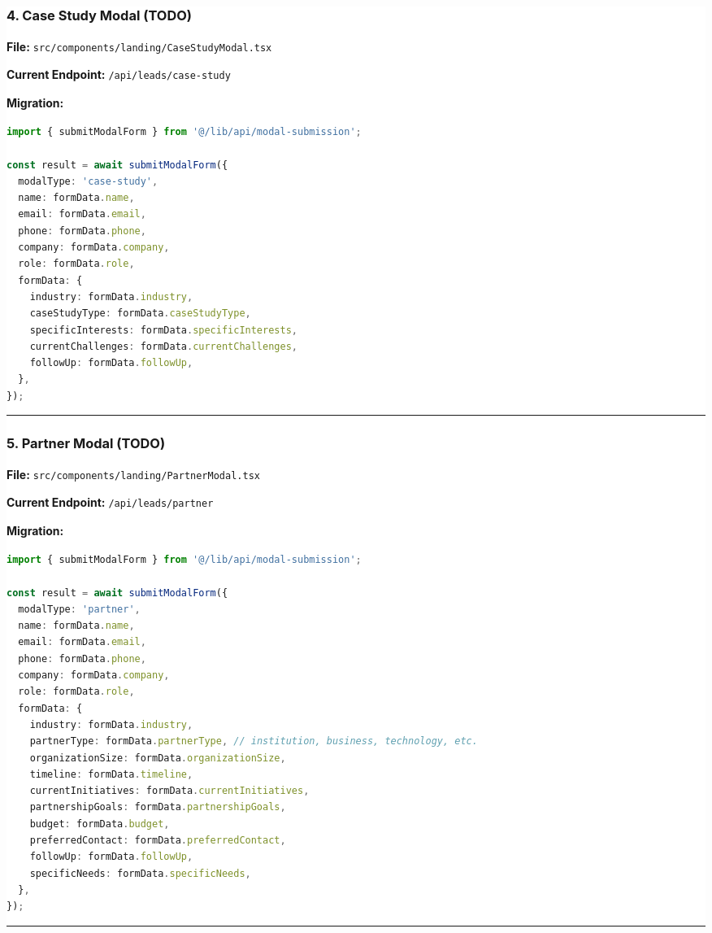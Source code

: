 ### 4. Case Study Modal (TODO)

**File:** `src/components/landing/CaseStudyModal.tsx`

**Current Endpoint:** `/api/leads/case-study`

**Migration:**

```typescript
import { submitModalForm } from '@/lib/api/modal-submission';

const result = await submitModalForm({
  modalType: 'case-study',
  name: formData.name,
  email: formData.email,
  phone: formData.phone,
  company: formData.company,
  role: formData.role,
  formData: {
    industry: formData.industry,
    caseStudyType: formData.caseStudyType,
    specificInterests: formData.specificInterests,
    currentChallenges: formData.currentChallenges,
    followUp: formData.followUp,
  },
});
```

---

### 5. Partner Modal (TODO)

**File:** `src/components/landing/PartnerModal.tsx`

**Current Endpoint:** `/api/leads/partner`

**Migration:**

```typescript
import { submitModalForm } from '@/lib/api/modal-submission';

const result = await submitModalForm({
  modalType: 'partner',
  name: formData.name,
  email: formData.email,
  phone: formData.phone,
  company: formData.company,
  role: formData.role,
  formData: {
    industry: formData.industry,
    partnerType: formData.partnerType, // institution, business, technology, etc.
    organizationSize: formData.organizationSize,
    timeline: formData.timeline,
    currentInitiatives: formData.currentInitiatives,
    partnershipGoals: formData.partnershipGoals,
    budget: formData.budget,
    preferredContact: formData.preferredContact,
    followUp: formData.followUp,
    specificNeeds: formData.specificNeeds,
  },
});
```

---